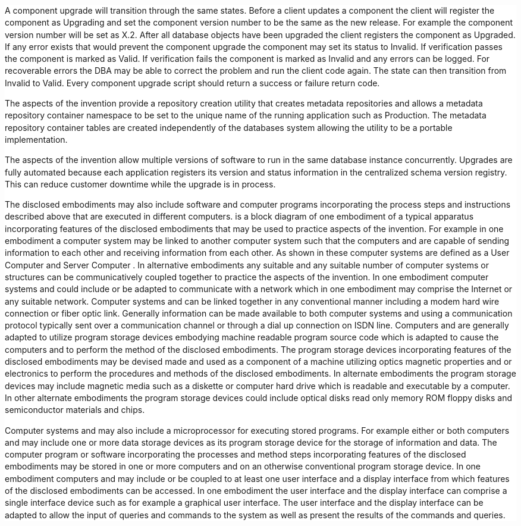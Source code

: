 A component upgrade will transition through the same states. Before a client updates a component the client will register the component as Upgrading and set the component version number to be the same as the new release. For example the component version number will be set as X.2. After all database objects have been upgraded the client registers the component as Upgraded. If any error exists that would prevent the component upgrade the component may set its status to Invalid. If verification passes the component is marked as Valid. If verification fails the component is marked as Invalid and any errors can be logged. For recoverable errors the DBA may be able to correct the problem and run the client code again. The state can then transition from Invalid to Valid. Every component upgrade script should return a success or failure return code.

The aspects of the invention provide a repository creation utility that creates metadata repositories and allows a metadata repository container namespace to be set to the unique name of the running application such as Production. The metadata repository container tables are created independently of the databases system allowing the utility to be a portable implementation.

The aspects of the invention allow multiple versions of software to run in the same database instance concurrently. Upgrades are fully automated because each application registers its version and status information in the centralized schema version registry. This can reduce customer downtime while the upgrade is in process.

The disclosed embodiments may also include software and computer programs incorporating the process steps and instructions described above that are executed in different computers. is a block diagram of one embodiment of a typical apparatus incorporating features of the disclosed embodiments that may be used to practice aspects of the invention. For example in one embodiment a computer system may be linked to another computer system such that the computers and are capable of sending information to each other and receiving information from each other. As shown in these computer systems are defined as a User Computer and Server Computer . In alternative embodiments any suitable and any suitable number of computer systems or structures can be communicatively coupled together to practice the aspects of the invention. In one embodiment computer systems and could include or be adapted to communicate with a network which in one embodiment may comprise the Internet or any suitable network. Computer systems and can be linked together in any conventional manner including a modem hard wire connection or fiber optic link. Generally information can be made available to both computer systems and using a communication protocol typically sent over a communication channel or through a dial up connection on ISDN line. Computers and are generally adapted to utilize program storage devices embodying machine readable program source code which is adapted to cause the computers and to perform the method of the disclosed embodiments. The program storage devices incorporating features of the disclosed embodiments may be devised made and used as a component of a machine utilizing optics magnetic properties and or electronics to perform the procedures and methods of the disclosed embodiments. In alternate embodiments the program storage devices may include magnetic media such as a diskette or computer hard drive which is readable and executable by a computer. In other alternate embodiments the program storage devices could include optical disks read only memory ROM floppy disks and semiconductor materials and chips.

Computer systems and may also include a microprocessor for executing stored programs. For example either or both computers and may include one or more data storage devices as its program storage device for the storage of information and data. The computer program or software incorporating the processes and method steps incorporating features of the disclosed embodiments may be stored in one or more computers and on an otherwise conventional program storage device. In one embodiment computers and may include or be coupled to at least one user interface and a display interface from which features of the disclosed embodiments can be accessed. In one embodiment the user interface and the display interface can comprise a single interface device such as for example a graphical user interface. The user interface and the display interface can be adapted to allow the input of queries and commands to the system as well as present the results of the commands and queries.
